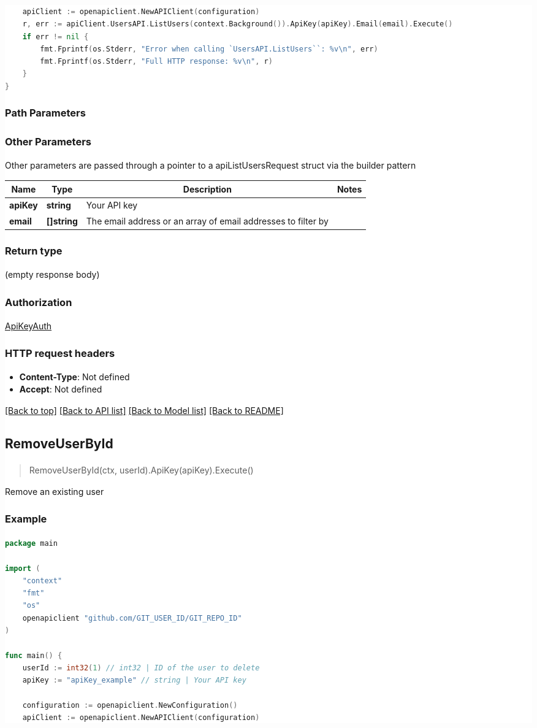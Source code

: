 ```go
    apiClient := openapiclient.NewAPIClient(configuration)
    r, err := apiClient.UsersAPI.ListUsers(context.Background()).ApiKey(apiKey).Email(email).Execute()
    if err != nil {
        fmt.Fprintf(os.Stderr, "Error when calling `UsersAPI.ListUsers``: %v\n", err)
        fmt.Fprintf(os.Stderr, "Full HTTP response: %v\n", r)
    }
}
```

### Path Parameters



### Other Parameters

Other parameters are passed through a pointer to a apiListUsersRequest struct via the builder pattern


Name | Type | Description  | Notes
------------- | ------------- | ------------- | -------------
 **apiKey** | **string** | Your API key | 
 **email** | **[]string** | The email address or an array of email addresses to filter by | 

### Return type

 (empty response body)

### Authorization

[ApiKeyAuth](../README.md#ApiKeyAuth)

### HTTP request headers

- **Content-Type**: Not defined
- **Accept**: Not defined

[[Back to top]](#) [[Back to API list]](../README.md#documentation-for-api-endpoints)
[[Back to Model list]](../README.md#documentation-for-models)
[[Back to README]](../README.md)


## RemoveUserById

> RemoveUserById(ctx, userId).ApiKey(apiKey).Execute()

Remove an existing user

### Example

```go
package main

import (
    "context"
    "fmt"
    "os"
    openapiclient "github.com/GIT_USER_ID/GIT_REPO_ID"
)

func main() {
    userId := int32(1) // int32 | ID of the user to delete
    apiKey := "apiKey_example" // string | Your API key

    configuration := openapiclient.NewConfiguration()
    apiClient := openapiclient.NewAPIClient(configuration)
```